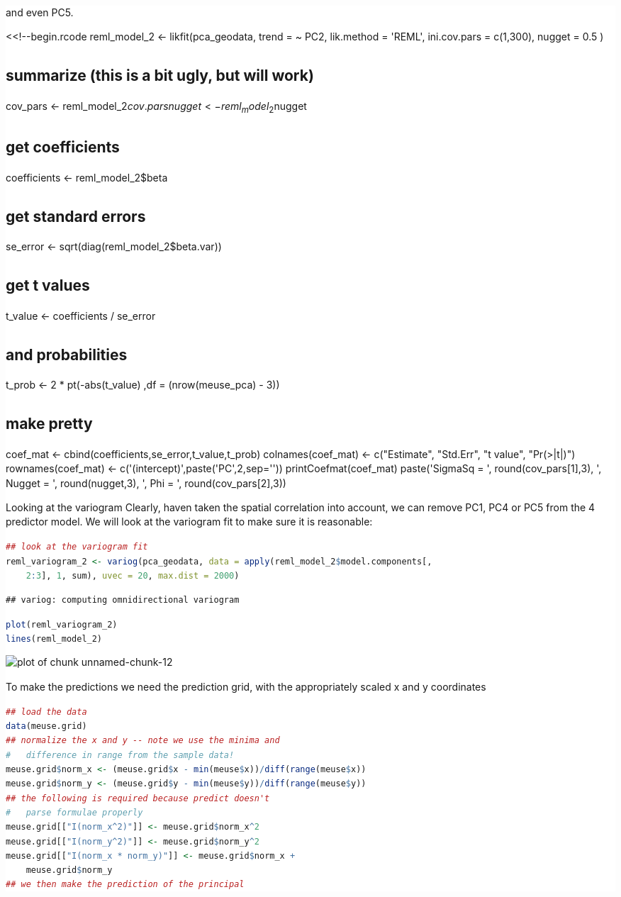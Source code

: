 

and even PC5.

<<!--begin.rcode
reml_model_2 <- likfit(pca_geodata, trend =  ~  PC2, lik.method = 'REML', ini.cov.pars = c(1,300), nugget = 0.5 )
## summarize (this is a bit ugly, but will work)
cov_pars <- reml_model_2$cov.pars
nugget <- reml_model_2$nugget
## get coefficients
coefficients <- reml_model_2$beta
## get standard errors
se_error <- sqrt(diag(reml_model_2$beta.var))
## get t values
t_value <- coefficients / se_error
## and probabilities
t_prob <- 2 * pt(-abs(t_value) ,df = (nrow(meuse_pca) - 3))
## make pretty
coef_mat <- cbind(coefficients,se_error,t_value,t_prob)
colnames(coef_mat) <- c("Estimate", "Std.Err", "t value", "Pr(>|t|)") 
rownames(coef_mat) <- c('(intercept)',paste('PC',2,sep=''))
printCoefmat(coef_mat)
paste('SigmaSq = ', round(cov_pars[1],3), ', Nugget = ', round(nugget,3), ', Phi = ', round(cov_pars[2],3))


Looking at the variogram
Clearly, haven taken the spatial correlation into account, we can remove PC1, PC4 or PC5 from the 4 predictor model. We will look at the variogram fit to make sure it is reasonable:
```r
## look at the variogram fit
reml_variogram_2 <- variog(pca_geodata, data = apply(reml_model_2$model.components[, 
    2:3], 1, sum), uvec = 20, max.dist = 2000)
```
```
## variog: computing omnidirectional variogram
```
```r
plot(reml_variogram_2)
lines(reml_model_2)
```
![plot of chunk unnamed-chunk-12](https://github.com/mnel/R_code/raw/masterexamples/unnamed-chunk-12.png)


To make the predictions we need the prediction grid, with the appropriately scaled x and y coordinates
```r
## load the data
data(meuse.grid)
## normalize the x and y -- note we use the minima and
#   difference in range from the sample data!
meuse.grid$norm_x <- (meuse.grid$x - min(meuse$x))/diff(range(meuse$x))
meuse.grid$norm_y <- (meuse.grid$y - min(meuse$y))/diff(range(meuse$y))
## the following is required because predict doesn't
#   parse formulae properly
meuse.grid[["I(norm_x^2)"]] <- meuse.grid$norm_x^2
meuse.grid[["I(norm_y^2)"]] <- meuse.grid$norm_y^2
meuse.grid[["I(norm_x * norm_y)"]] <- meuse.grid$norm_x + 
    meuse.grid$norm_y
## we then make the prediction of the principal
```